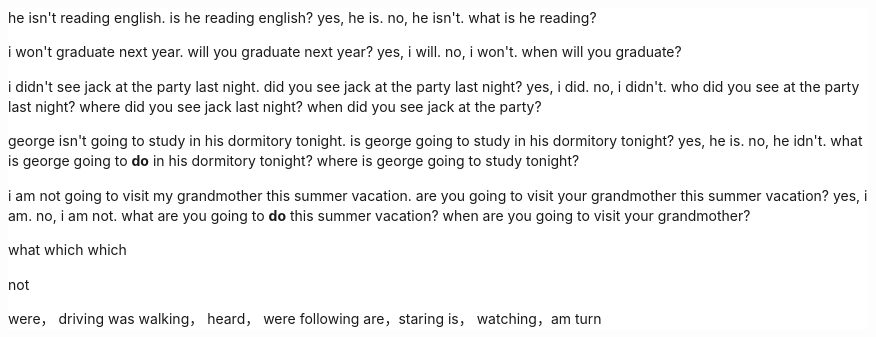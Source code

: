 he isn't reading english.
is he reading english? yes, he is. no, he isn't.
what is he reading?

i won't graduate next year.
will you graduate next year? yes, i will. no, i won't.
when will you graduate?

i didn't see jack at the party last night.
did you see jack at the party last night? yes, i did. no, i didn't.
who did you see at the party last night?
where did you see jack last night?
when did you see jack at the party?

george isn't going to study in his dormitory tonight.
is george going to study in his dormitory tonight? yes, he is. no, he idn't.
what is george going to **do** in his dormitory tonight?
where is george going to study tonight?

i am not going to visit my grandmother this summer vacation.
are you going to visit your grandmother this summer vacation? yes, i am. no, i am not.
what are you going to **do** this summer vacation?
when are you going to visit your grandmother?

what
which
which

not 


were， driving
was walking， heard， were following
are，staring
is， watching，am turn
